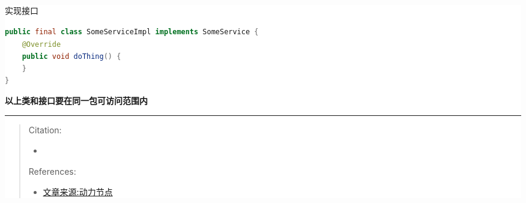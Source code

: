 实现接口
```java
public final class SomeServiceImpl implements SomeService {
    @Override
    public void doThing() {
    }
}
```

**以上类和接口要在同一包可访问范围内**

---

> Citation:
> - []()
> 
> References:
> - [文章来源:动力节点](#)





